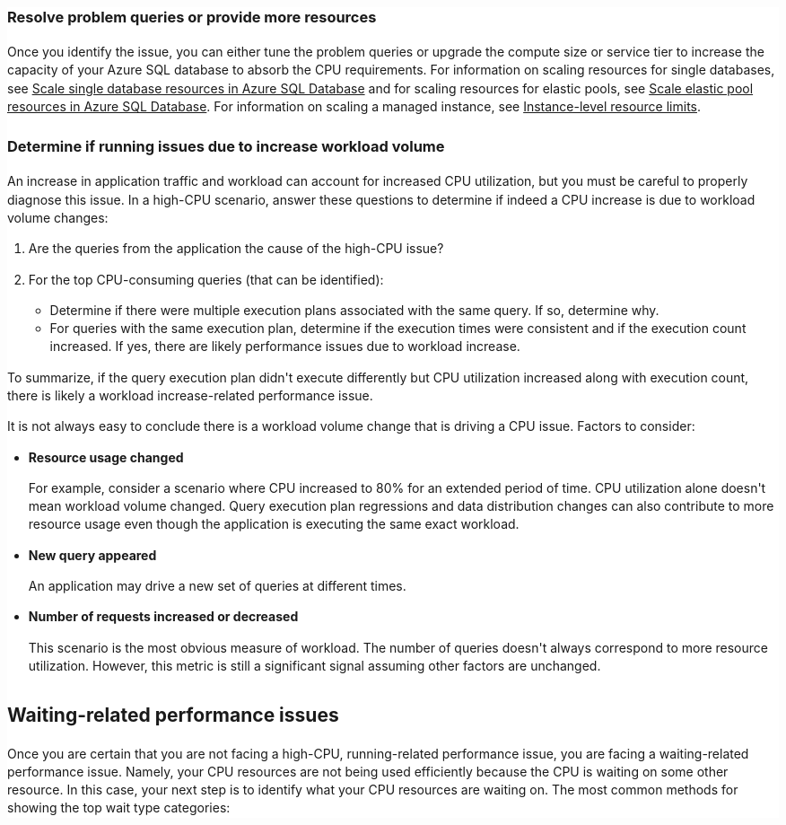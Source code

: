 ### Resolve problem queries or provide more resources

Once you identify the issue, you can either tune the problem queries or upgrade the compute size or service tier to increase the capacity of your Azure SQL database to absorb the CPU requirements. For information on scaling resources for single databases, see [Scale single database resources in Azure SQL Database](sql-database-single-database-scale.md) and for scaling resources for elastic pools, see [Scale elastic pool resources in Azure SQL Database](sql-database-elastic-pool-scale.md). For information on scaling a managed instance, see [Instance-level resource limits](sql-database-managed-instance-resource-limits.md#instance-level-resource-limits).

### Determine if running issues due to increase workload volume

An increase in application traffic and workload can account for increased CPU utilization, but you must be careful to properly diagnose this issue. In a high-CPU scenario, answer these questions to determine if indeed a CPU increase is due to workload volume changes:

1. Are the queries from the application the cause of the high-CPU issue?
2. For the top CPU-consuming queries (that can be identified):

   - Determine if there were multiple execution plans associated with the same query. If so, determine why.
   - For queries with the same execution plan, determine if the execution times were consistent and if the execution count increased. If yes, there are likely performance issues due to workload increase.

To summarize, if the query execution plan didn't execute differently but CPU utilization increased along with execution count, there is likely a workload increase-related performance issue.

It is not always easy to conclude there is a workload volume change that is driving a CPU issue.   Factors to consider: 

- **Resource usage changed**

  For example, consider a scenario where CPU increased to 80% for an extended period of time.  CPU utilization alone doesn't mean workload volume changed.  Query execution plan regressions and data distribution changes can also contribute to more resource usage even though the application is executing the same exact workload.

- **New query appeared**

   An application may drive a new set of queries at different times.

- **Number of requests increased or decreased**

   This scenario is the most obvious measure of workload. The number of queries doesn't always correspond to more resource utilization. However, this metric is still a significant signal assuming other factors are unchanged.

## Waiting-related performance issues

Once you are certain that you are not facing a high-CPU, running-related performance issue, you are facing a waiting-related performance issue. Namely, your CPU resources are not being used efficiently because the CPU is waiting on some other resource. In this case, your next step is to identify what your CPU resources are waiting on. The most common methods for showing the top wait type categories:
